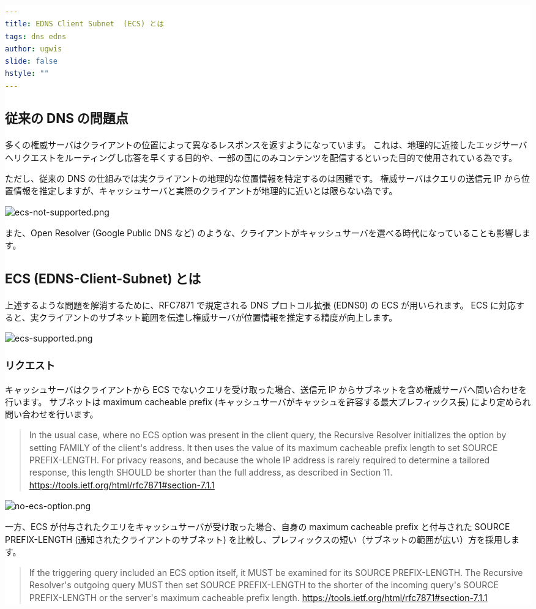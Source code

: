 ```yaml
---
title: EDNS Client Subnet  (ECS) とは
tags: dns edns
author: ugwis
slide: false
hstyle: ""
---
```

## 従来の DNS の問題点
多くの権威サーバはクライアントの位置によって異なるレスポンスを返すようになっています。
これは、地理的に近接したエッジサーバへリクエストをルーティングし応答を早くする目的や、一部の国にのみコンテンツを配信するといった目的で使用されている為です。

ただし、従来の DNS の仕組みでは実クライアントの地理的な位置情報を特定するのは困難です。
権威サーバはクエリの送信元 IP から位置情報を推定しますが、キャッシュサーバと実際のクライアントが地理的に近いとは限らない為です。

<img width="945" alt="ecs-not-supported.png" src="https://qiita-image-store.s3.ap-northeast-1.amazonaws.com/0/65198/54b285b0-21bd-29fc-7a6a-1e7e2d9cbccc.png">

また、Open Resolver (Google Public DNS など) のような、クライアントがキャッシュサーバを選べる時代になっていることも影響します。

## ECS (EDNS-Client-Subnet) とは
上述するような問題を解消するために、RFC7871 で規定される DNS プロトコル拡張 (EDNS0) の ECS が用いられます。
ECS に対応すると、実クライアントのサブネット範囲を伝達し権威サーバが位置情報を推定する精度が向上します。

<img width="945" alt="ecs-supported.png" src="https://qiita-image-store.s3.ap-northeast-1.amazonaws.com/0/65198/63706f0a-8d6e-8509-2990-96ca4f1a3d7c.png">

### リクエスト

キャッシュサーバはクライアントから ECS でないクエリを受け取った場合、送信元 IP からサブネットを含め権威サーバへ問い合わせを行います。
サブネットは maximum cacheable prefix (キャッシュサーバがキャッシュを許容する最大プレフィックス長) により定められ問い合わせを行います。

>In the usual case, where no ECS option was present in the client
   query, the Recursive Resolver initializes the option by setting
   FAMILY of the client's address.  It then uses the value of its
   maximum cacheable prefix length to set SOURCE PREFIX-LENGTH.  For
   privacy reasons, and because the whole IP address is rarely required
   to determine a tailored response, this length SHOULD be shorter than
   the full address, as described in Section 11.
https://tools.ietf.org/html/rfc7871#section-7.1.1

<img width="754" alt="no-ecs-option.png" src="https://qiita-image-store.s3.ap-northeast-1.amazonaws.com/0/65198/8551f70c-81a3-412f-df00-38ccbbc85481.png">

一方、ECS が付与されたクエリをキャッシュサーバが受け取った場合、自身の maximum cacheable prefix と付与された SOURCE PREFIX-LENGTH (通知されたクライアントのサブネット) を比較し、プレフィックスの短い（サブネットの範囲が広い）方を採用します。

>If the triggering query included an ECS option itself, it MUST be
   examined for its SOURCE PREFIX-LENGTH.  The Recursive Resolver's
   outgoing query MUST then set SOURCE PREFIX-LENGTH to the shorter of
   the incoming query's SOURCE PREFIX-LENGTH or the server's maximum
   cacheable prefix length.
https://tools.ietf.org/html/rfc7871#section-7.1.1
